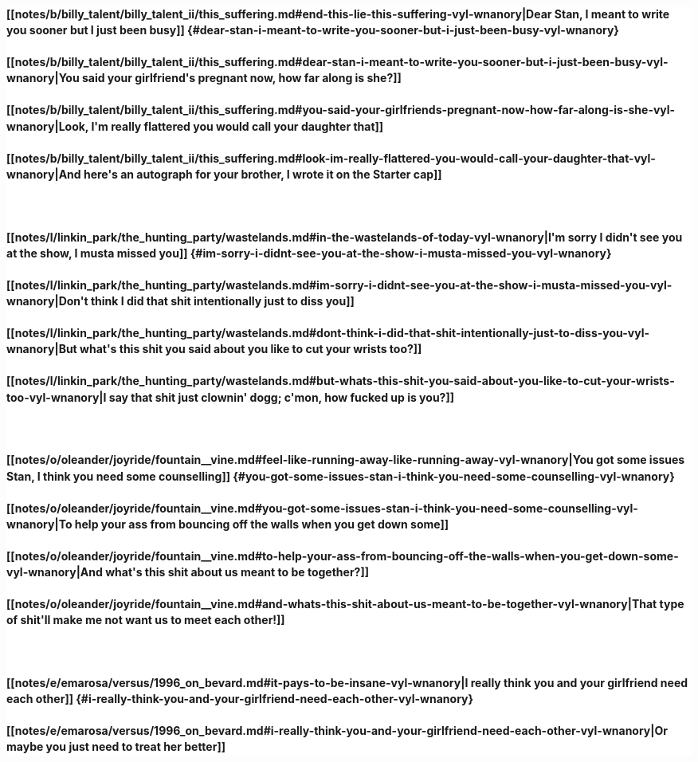 #### [[notes/b/billy_talent/billy_talent_ii/this_suffering.md#end-this-lie-this-suffering-vyl-wnanory|Dear Stan, I meant to write you sooner but I just been busy]] {#dear-stan-i-meant-to-write-you-sooner-but-i-just-been-busy-vyl-wnanory}
#### [[notes/b/billy_talent/billy_talent_ii/this_suffering.md#dear-stan-i-meant-to-write-you-sooner-but-i-just-been-busy-vyl-wnanory|You said your girlfriend's pregnant now, how far along is she?]]
#### [[notes/b/billy_talent/billy_talent_ii/this_suffering.md#you-said-your-girlfriends-pregnant-now-how-far-along-is-she-vyl-wnanory|Look, I'm really flattered you would call your daughter that]]
#### [[notes/b/billy_talent/billy_talent_ii/this_suffering.md#look-im-really-flattered-you-would-call-your-daughter-that-vyl-wnanory|And here's an autograph for your brother, I wrote it on the Starter cap]]
&nbsp;
#### [[notes/l/linkin_park/the_hunting_party/wastelands.md#in-the-wastelands-of-today-vyl-wnanory|I'm sorry I didn't see you at the show, I musta missed you]] {#im-sorry-i-didnt-see-you-at-the-show-i-musta-missed-you-vyl-wnanory}
#### [[notes/l/linkin_park/the_hunting_party/wastelands.md#im-sorry-i-didnt-see-you-at-the-show-i-musta-missed-you-vyl-wnanory|Don't think I did that shit intentionally just to diss you]]
#### [[notes/l/linkin_park/the_hunting_party/wastelands.md#dont-think-i-did-that-shit-intentionally-just-to-diss-you-vyl-wnanory|But what's this shit you said about you like to cut your wrists too?]]
#### [[notes/l/linkin_park/the_hunting_party/wastelands.md#but-whats-this-shit-you-said-about-you-like-to-cut-your-wrists-too-vyl-wnanory|I say that shit just clownin' dogg; c'mon, how fucked up is you?]]
&nbsp;
#### [[notes/o/oleander/joyride/fountain__vine.md#feel-like-running-away-like-running-away-vyl-wnanory|You got some issues Stan, I think you need some counselling]] {#you-got-some-issues-stan-i-think-you-need-some-counselling-vyl-wnanory}
#### [[notes/o/oleander/joyride/fountain__vine.md#you-got-some-issues-stan-i-think-you-need-some-counselling-vyl-wnanory|To help your ass from bouncing off the walls when you get down some]]
#### [[notes/o/oleander/joyride/fountain__vine.md#to-help-your-ass-from-bouncing-off-the-walls-when-you-get-down-some-vyl-wnanory|And what's this shit about us meant to be together?]]
#### [[notes/o/oleander/joyride/fountain__vine.md#and-whats-this-shit-about-us-meant-to-be-together-vyl-wnanory|That type of shit'll make me not want us to meet each other!]]
&nbsp;
#### [[notes/e/emarosa/versus/1996_on_bevard.md#it-pays-to-be-insane-vyl-wnanory|I really think you and your girlfriend need each other]] {#i-really-think-you-and-your-girlfriend-need-each-other-vyl-wnanory}
#### [[notes/e/emarosa/versus/1996_on_bevard.md#i-really-think-you-and-your-girlfriend-need-each-other-vyl-wnanory|Or maybe you just need to treat her better]]